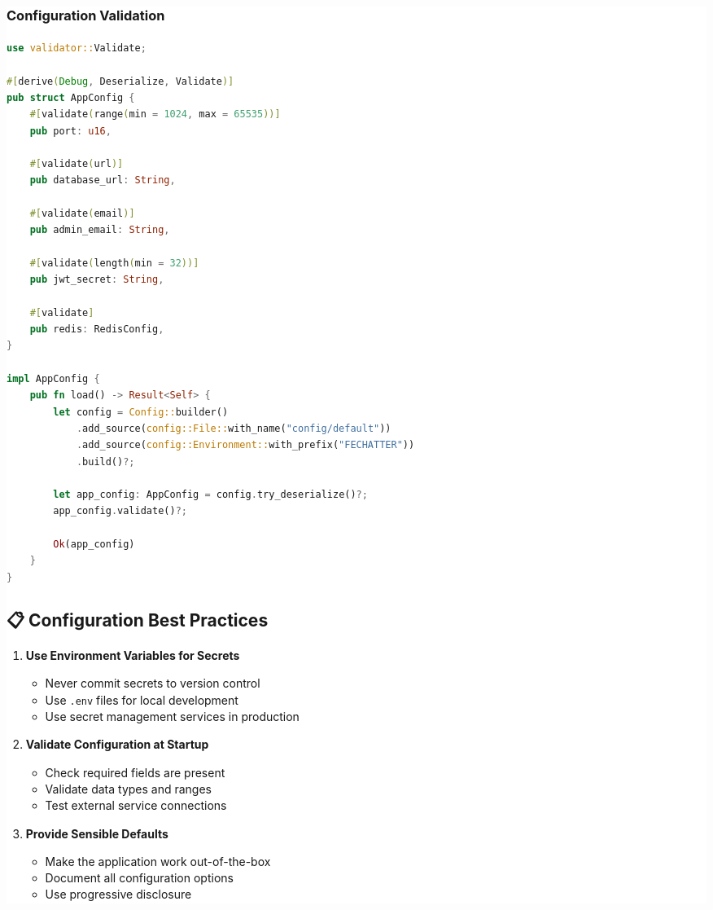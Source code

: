 ### Configuration Validation

```rust
use validator::Validate;

#[derive(Debug, Deserialize, Validate)]
pub struct AppConfig {
    #[validate(range(min = 1024, max = 65535))]
    pub port: u16,
    
    #[validate(url)]
    pub database_url: String,
    
    #[validate(email)]
    pub admin_email: String,
    
    #[validate(length(min = 32))]
    pub jwt_secret: String,
    
    #[validate]
    pub redis: RedisConfig,
}

impl AppConfig {
    pub fn load() -> Result<Self> {
        let config = Config::builder()
            .add_source(config::File::with_name("config/default"))
            .add_source(config::Environment::with_prefix("FECHATTER"))
            .build()?;
            
        let app_config: AppConfig = config.try_deserialize()?;
        app_config.validate()?;
        
        Ok(app_config)
    }
}
```

## 📋 Configuration Best Practices

1. **Use Environment Variables for Secrets**
   - Never commit secrets to version control
   - Use `.env` files for local development
   - Use secret management services in production

2. **Validate Configuration at Startup**
   - Check required fields are present
   - Validate data types and ranges
   - Test external service connections

3. **Provide Sensible Defaults**
   - Make the application work out-of-the-box
   - Document all configuration options
   - Use progressive disclosure
